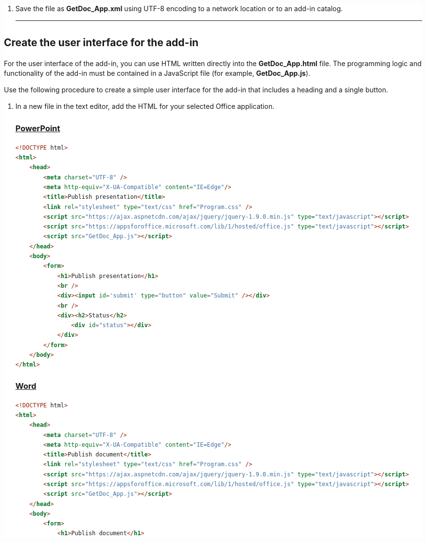 1. Save the file as **GetDoc_App.xml** using UTF-8 encoding to a network location or to an add-in catalog.

    ---

## Create the user interface for the add-in

For the user interface of the add-in, you can use HTML written directly into the **GetDoc_App.html** file. The programming logic and functionality of the add-in must be contained in a JavaScript file (for example, **GetDoc_App.js**).

Use the following procedure to create a simple user interface for the add-in that includes a heading and a single button.

1. In a new file in the text editor, add the HTML for your selected Office application.

    ### [PowerPoint](#tab/powerpoint)

    ```html
    <!DOCTYPE html>
    <html>
        <head>
            <meta charset="UTF-8" />
            <meta http-equiv="X-UA-Compatible" content="IE=Edge"/>
            <title>Publish presentation</title>
            <link rel="stylesheet" type="text/css" href="Program.css" />
            <script src="https://ajax.aspnetcdn.com/ajax/jquery/jquery-1.9.0.min.js" type="text/javascript"></script>
            <script src="https://appsforoffice.microsoft.com/lib/1/hosted/office.js" type="text/javascript"></script>
            <script src="GetDoc_App.js"></script>
        </head>
        <body>
            <form>
                <h1>Publish presentation</h1>
                <br />
                <div><input id='submit' type="button" value="Submit" /></div>
                <br />
                <div><h2>Status</h2>
                    <div id="status"></div>
                </div>
            </form>
        </body>
    </html>
    ```

    ### [Word](#tab/word)

    ```html
    <!DOCTYPE html>
    <html>
        <head>
            <meta charset="UTF-8" />
            <meta http-equiv="X-UA-Compatible" content="IE=Edge"/>
            <title>Publish document</title>
            <link rel="stylesheet" type="text/css" href="Program.css" />
            <script src="https://ajax.aspnetcdn.com/ajax/jquery/jquery-1.9.0.min.js" type="text/javascript"></script>
            <script src="https://appsforoffice.microsoft.com/lib/1/hosted/office.js" type="text/javascript"></script>
            <script src="GetDoc_App.js"></script>
        </head>
        <body>
            <form>
                <h1>Publish document</h1>